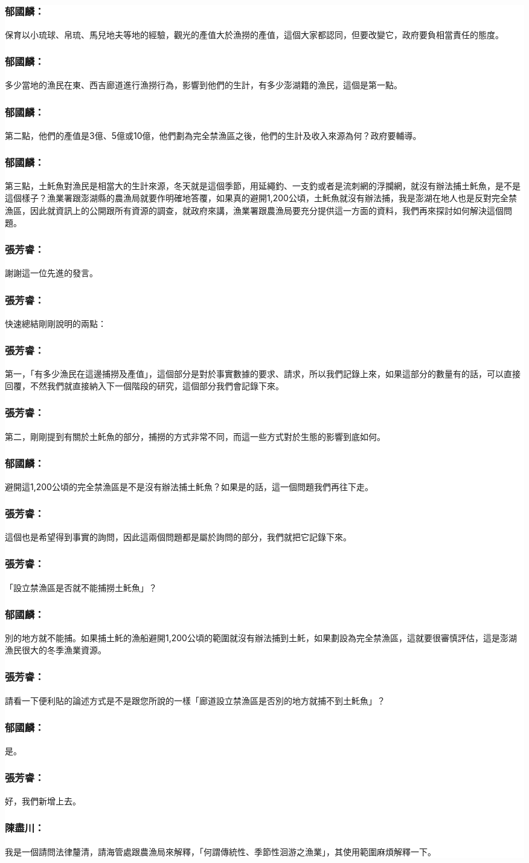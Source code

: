 ### 郁國麟：
保育以小琉球、帛琉、馬兒地夫等地的經驗，觀光的產值大於漁撈的產值，這個大家都認同，但要改變它，政府要負相當責任的態度。

### 郁國麟：
多少當地的漁民在東、西吉廊道進行漁撈行為，影響到他們的生計，有多少澎湖籍的漁民，這個是第一點。

### 郁國麟：
第二點，他們的產值是3億、5億或10億，他們劃為完全禁漁區之後，他們的生計及收入來源為何？政府要輔導。

### 郁國麟：
第三點，土魠魚對漁民是相當大的生計來源，冬天就是這個季節，用延繩釣、一支釣或者是流刺網的浮攔網，就沒有辦法捕土魠魚，是不是這個樣子？漁業署跟澎湖縣的農漁局就要作明確地答覆，如果真的避開1,200公頃，土魠魚就沒有辦法捕，我是澎湖在地人也是反對完全禁漁區，因此就資訊上的公開跟所有資源的調查，就政府來講，漁業署跟農漁局要充分提供這一方面的資料，我們再來探討如何解決這個問題。

### 張芳睿：
謝謝這一位先進的發言。

### 張芳睿：
快速總結剛剛說明的兩點：

### 張芳睿：
第一，「有多少漁民在這邊捕撈及產值」，這個部分是對於事實數據的要求、請求，所以我們記錄上來，如果這部分的數量有的話，可以直接回覆，不然我們就直接納入下一個階段的研究，這個部分我們會記錄下來。

### 張芳睿：
第二，剛剛提到有關於土魠魚的部分，捕撈的方式非常不同，而這一些方式對於生態的影響到底如何。

### 郁國麟：
避開這1,200公頃的完全禁漁區是不是沒有辦法捕土魠魚？如果是的話，這一個問題我們再往下走。

### 張芳睿：
這個也是希望得到事實的詢問，因此這兩個問題都是屬於詢問的部分，我們就把它記錄下來。

### 張芳睿：
「設立禁漁區是否就不能捕撈土魠魚」？

### 郁國麟：
別的地方就不能捕。如果捕土魠的漁船避開1,200公頃的範圍就沒有辦法捕到土魠，如果劃設為完全禁漁區，這就要很審慎評估，這是澎湖漁民很大的冬季漁業資源。

### 張芳睿：
請看一下便利貼的論述方式是不是跟您所說的一樣「廊道設立禁漁區是否別的地方就捕不到土魠魚」？

### 郁國麟：
是。

### 張芳睿：
好，我們新增上去。

### 陳盡川：
我是一個請問法律釐清，請海管處跟農漁局來解釋，「何謂傳統性、季節性洄游之漁業」，其使用範圍麻煩解釋一下。
